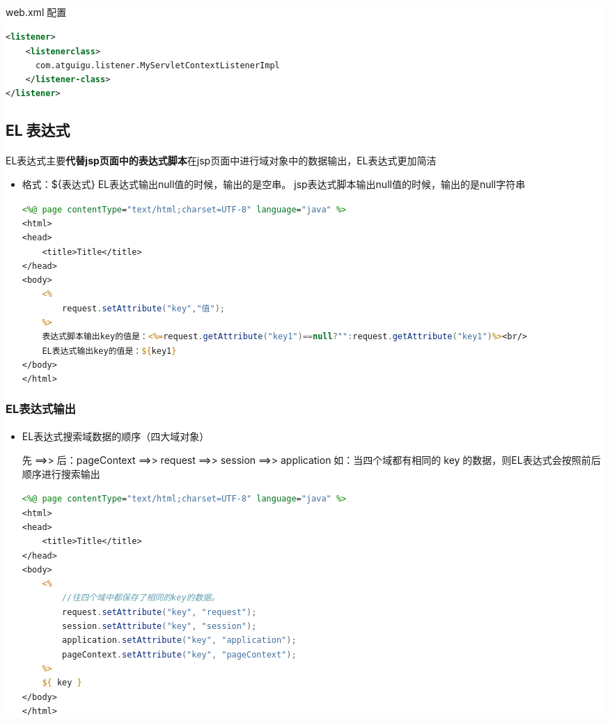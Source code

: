  web.xml 配置

  ~~~xml
  <listener> 						
      <listenerclass>
      	com.atguigu.listener.MyServletContextListenerImpl
      </listener-class>
  </listener>
  ~~~


## EL 表达式

EL表达式主要**代替jsp页面中的表达式脚本**在jsp页面中进行域对象中的数据输出，EL表达式更加简洁

* 格式：${表达式}
  EL表达式输出null值的时候，输出的是空串。
  jsp表达式脚本输出null值的时候，输出的是null字符串

  ~~~jsp
  <%@ page contentType="text/html;charset=UTF-8" language="java" %>
  <html>
  <head>
      <title>Title</title>
  </head>
  <body>
      <%
          request.setAttribute("key","值");
      %>
      表达式脚本输出key的值是：<%=request.getAttribute("key1")==null?"":request.getAttribute("key1")%><br/>
      EL表达式输出key的值是：${key1}
  </body>
  </html>
  ~~~

### EL表达式输出

* EL表达式搜索域数据的顺序（四大域对象）

  先 ==>> 后：pageContext ==>> request ==>> session ==>> application
  如：当四个域都有相同的 key 的数据，则EL表达式会按照前后顺序进行搜索输出

  ~~~jsp
  <%@ page contentType="text/html;charset=UTF-8" language="java" %>
  <html>
  <head>
      <title>Title</title>
  </head>
  <body>
      <%
          //往四个域中都保存了相同的key的数据。
          request.setAttribute("key", "request");
          session.setAttribute("key", "session");
          application.setAttribute("key", "application");
          pageContext.setAttribute("key", "pageContext");
      %>
      ${ key }
  </body>
  </html>
  ~~~
